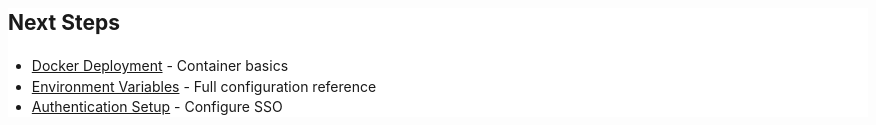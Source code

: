 ## Next Steps

- [Docker Deployment](docker.md) - Container basics
- [Environment Variables](../getting-started/environment-variables.md) - Full configuration reference
- [Authentication Setup](auth/oidc-okta.md) - Configure SSO